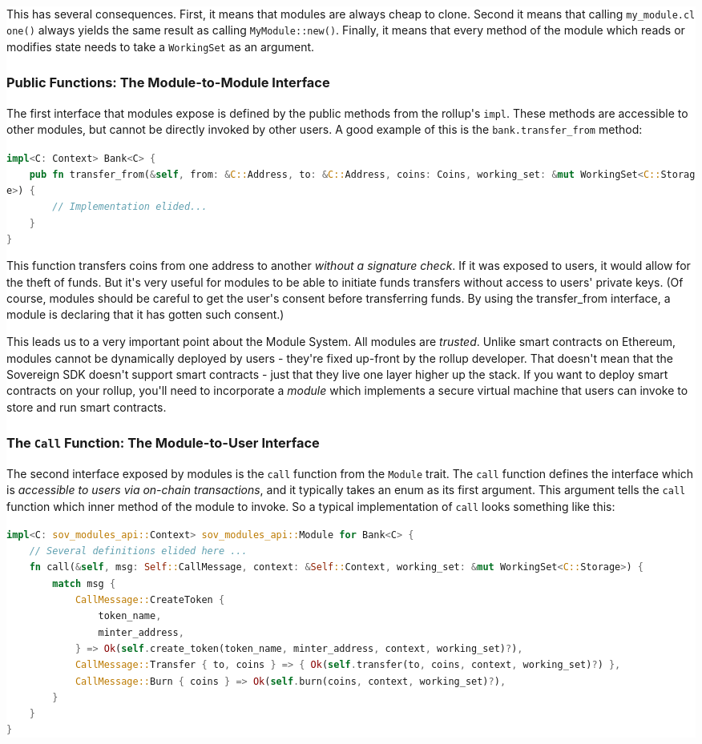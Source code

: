 This has several consequences. First, it means that modules are always cheap to clone. Second it means that calling `my_module.clone()`
always yields the same result as calling `MyModule::new()`. Finally, it means that every method of the module which reads or
modifies state needs to take a `WorkingSet` as an argument.

### Public Functions: The Module-to-Module Interface

The first interface that modules expose is defined by the public methods from the rollup's `impl`. These methods are
accessible to other modules, but cannot be directly invoked by other users. A good example of this is the `bank.transfer_from` method:

```rust
impl<C: Context> Bank<C> {
    pub fn transfer_from(&self, from: &C::Address, to: &C::Address, coins: Coins, working_set: &mut WorkingSet<C::Storage>) {
        // Implementation elided...
    }
}
```

This function transfers coins from one address to another _without a signature check_. If it was exposed to users, it would allow
for the theft of funds. But it's very useful for modules to be able to initiate funds transfers without access to users' private keys. (Of course, modules should be careful to get the user's consent before transferring funds. By
using the transfer_from interface, a module is declaring that it has gotten such consent.)

This leads us to a very important point about the Module System. All modules are _trusted_. Unlike smart contracts on Ethereum, modules
cannot be dynamically deployed by users - they're fixed up-front by the rollup developer. That doesn't mean that the Sovereign SDK doesn't
support smart contracts - just that they live one layer higher up the stack. If you want to deploy smart contracts on your rollup, you'll need
to incorporate a _module_ which implements a secure virtual machine that users can invoke to store and run smart contracts.

### The `Call` Function: The Module-to-User Interface

The second interface exposed by modules is the `call` function from the `Module` trait. The `call` function defines the
interface which is _accessible to users via on-chain transactions_, and it typically takes an enum as its first argument. This argument
tells the `call` function which inner method of the module to invoke. So a typical implementation of `call` looks something like this:

```rust
impl<C: sov_modules_api::Context> sov_modules_api::Module for Bank<C> {
	// Several definitions elided here ...
    fn call(&self, msg: Self::CallMessage, context: &Self::Context, working_set: &mut WorkingSet<C::Storage>) {
        match msg {
            CallMessage::CreateToken {
                token_name,
                minter_address,
            } => Ok(self.create_token(token_name, minter_address, context, working_set)?),
            CallMessage::Transfer { to, coins } => { Ok(self.transfer(to, coins, context, working_set)?) },
            CallMessage::Burn { coins } => Ok(self.burn(coins, context, working_set)?),
        }
    }
}
```
